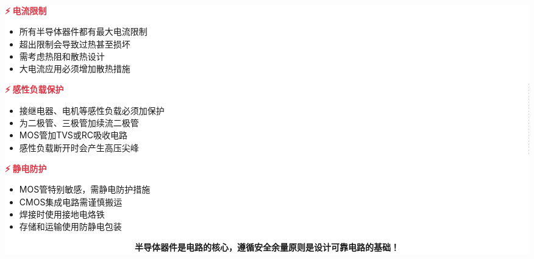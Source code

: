   <div>
    <p style="font-weight: bold; color: #dc3545;">⚡ 电流限制</p>
    <ul>
      <li>所有半导体器件都有最大电流限制</li>
      <li>超出限制会导致过热甚至损坏</li>
      <li>需考虑热阻和散热设计</li>
      <li>大电流应用必须增加散热措施</li>
    </ul>
  </div>
  
  <div style="border-right: 1px dashed #f5c6cb; padding-right: 15px;">
    <p style="font-weight: bold; color: #dc3545;">⚡ 感性负载保护</p>
    <ul>
      <li>接继电器、电机等感性负载必须加保护</li>
      <li>为二极管、三极管加续流二极管</li>
      <li>MOS管加TVS或RC吸收电路</li>
      <li>感性负载断开时会产生高压尖峰</li>
    </ul>
  </div>
  
  <div>
    <p style="font-weight: bold; color: #dc3545;">⚡ 静电防护</p>
    <ul>
      <li>MOS管特别敏感，需静电防护措施</li>
      <li>CMOS集成电路需谨慎搬运</li>
      <li>焊接时使用接地电烙铁</li>
      <li>存储和运输使用防静电包装</li>
    </ul>
  </div>
</div>

<p style="text-align: center; font-weight: bold; margin-top: 10px;">半导体器件是电路的核心，遵循安全余量原则是设计可靠电路的基础！</p>
</div> 